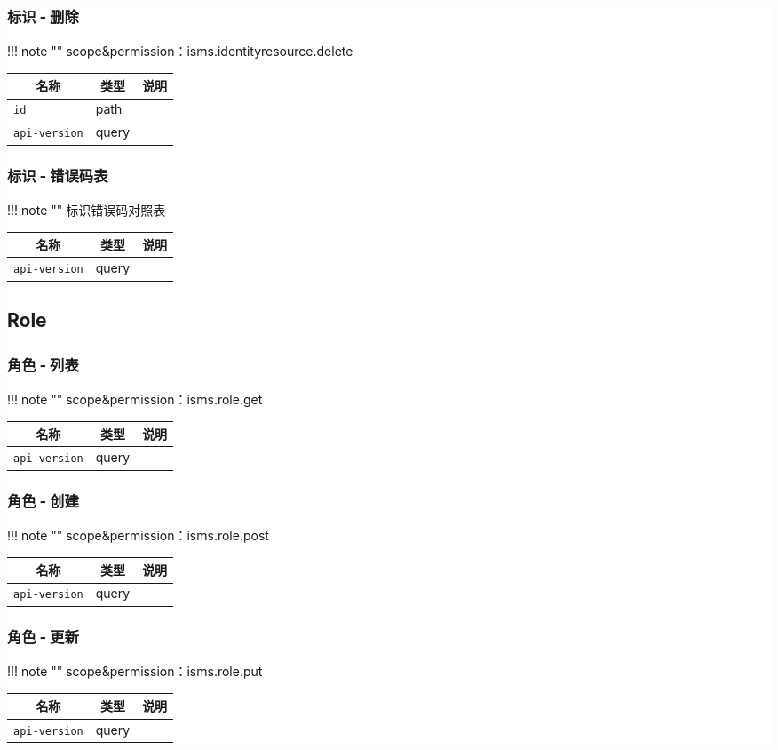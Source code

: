 
### 标识 - 删除

!!! note "" 
	scope&permission：isms.identityresource.delete

| 名称 | 类型 | 说明 |
| ----------- | ----------- | ----------- |
| `id` | path |  |
| `api-version` | query |  |


### 标识 - 错误码表

!!! note "" 
	标识错误码对照表

| 名称 | 类型 | 说明 |
| ----------- | ----------- | ----------- |
| `api-version` | query |  |


## Role


### 角色 - 列表

!!! note "" 
	scope&permission：isms.role.get

| 名称 | 类型 | 说明 |
| ----------- | ----------- | ----------- |
| `api-version` | query |  |


### 角色 - 创建

!!! note "" 
	scope&permission：isms.role.post

| 名称 | 类型 | 说明 |
| ----------- | ----------- | ----------- |
| `api-version` | query |  |


### 角色 - 更新

!!! note "" 
	scope&permission：isms.role.put

| 名称 | 类型 | 说明 |
| ----------- | ----------- | ----------- |
| `api-version` | query |  |
